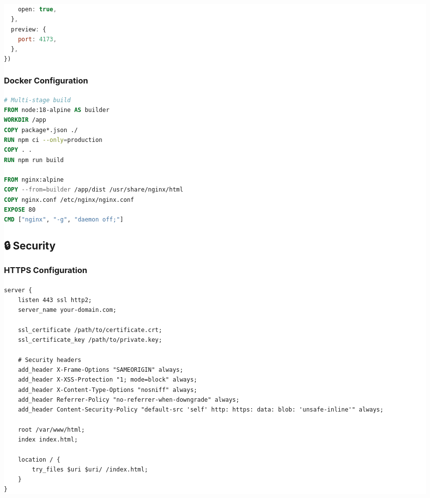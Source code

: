 ```javascript
    open: true,
  },
  preview: {
    port: 4173,
  },
})
```

### Docker Configuration
```dockerfile
# Multi-stage build
FROM node:18-alpine AS builder
WORKDIR /app
COPY package*.json ./
RUN npm ci --only=production
COPY . .
RUN npm run build

FROM nginx:alpine
COPY --from=builder /app/dist /usr/share/nginx/html
COPY nginx.conf /etc/nginx/nginx.conf
EXPOSE 80
CMD ["nginx", "-g", "daemon off;"]
```

## 🔒 Security

### HTTPS Configuration
```nginx
server {
    listen 443 ssl http2;
    server_name your-domain.com;

    ssl_certificate /path/to/certificate.crt;
    ssl_certificate_key /path/to/private.key;

    # Security headers
    add_header X-Frame-Options "SAMEORIGIN" always;
    add_header X-XSS-Protection "1; mode=block" always;
    add_header X-Content-Type-Options "nosniff" always;
    add_header Referrer-Policy "no-referrer-when-downgrade" always;
    add_header Content-Security-Policy "default-src 'self' http: https: data: blob: 'unsafe-inline'" always;

    root /var/www/html;
    index index.html;

    location / {
        try_files $uri $uri/ /index.html;
    }
}
```

